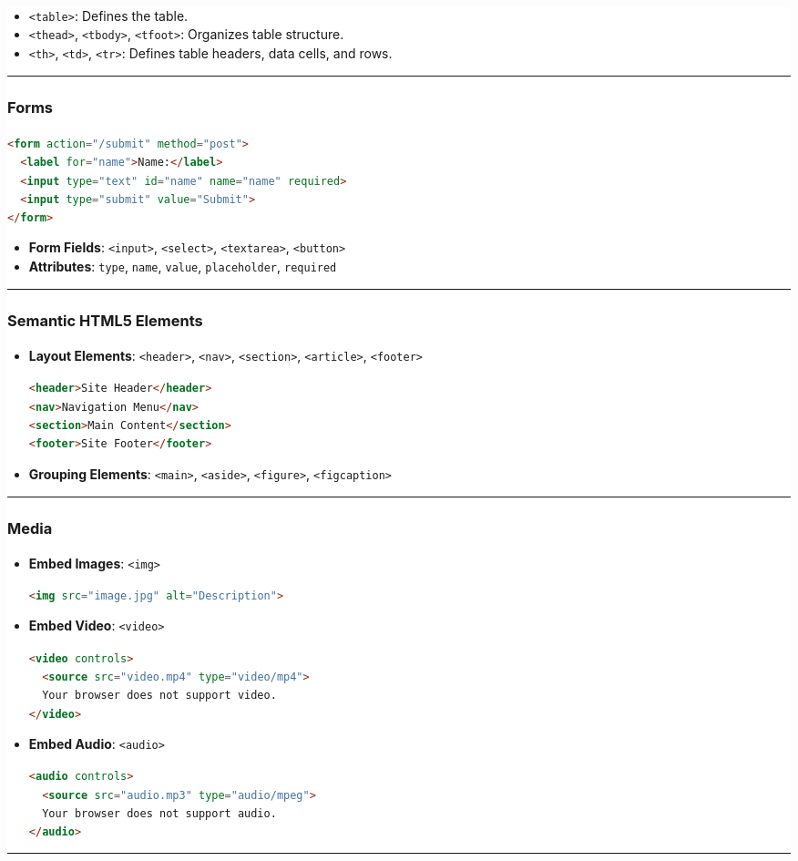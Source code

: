 - `<table>`: Defines the table.
- `<thead>`, `<tbody>`, `<tfoot>`: Organizes table structure.
- `<th>`, `<td>`, `<tr>`: Defines table headers, data cells, and rows.

---

### Forms

```html
<form action="/submit" method="post">
  <label for="name">Name:</label>
  <input type="text" id="name" name="name" required>
  <input type="submit" value="Submit">
</form>
```

- **Form Fields**: `<input>`, `<select>`, `<textarea>`, `<button>`
- **Attributes**: `type`, `name`, `value`, `placeholder`, `required`

---

### Semantic HTML5 Elements

- **Layout Elements**: `<header>`, `<nav>`, `<section>`, `<article>`, `<footer>`
  
  ```html
  <header>Site Header</header>
  <nav>Navigation Menu</nav>
  <section>Main Content</section>
  <footer>Site Footer</footer>
  ```

- **Grouping Elements**: `<main>`, `<aside>`, `<figure>`, `<figcaption>`

---

### Media

- **Embed Images**: `<img>`
  
  ```html
  <img src="image.jpg" alt="Description">
  ```

- **Embed Video**: `<video>`
  
  ```html
  <video controls>
    <source src="video.mp4" type="video/mp4">
    Your browser does not support video.
  </video>
  ```

- **Embed Audio**: `<audio>`
  
  ```html
  <audio controls>
    <source src="audio.mp3" type="audio/mpeg">
    Your browser does not support audio.
  </audio>
  ```

---